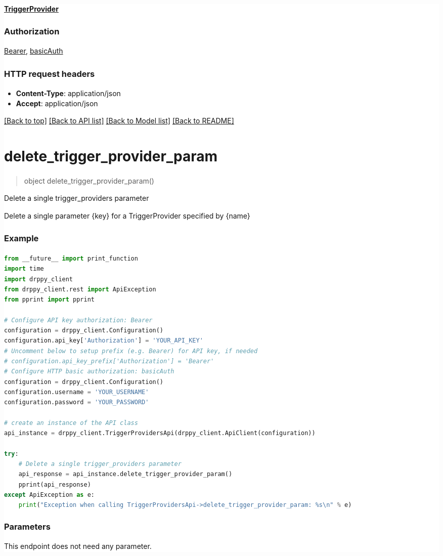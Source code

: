 [**TriggerProvider**](TriggerProvider.md)

### Authorization

[Bearer](../README.md#Bearer), [basicAuth](../README.md#basicAuth)

### HTTP request headers

 - **Content-Type**: application/json
 - **Accept**: application/json

[[Back to top]](#) [[Back to API list]](../README.md#documentation-for-api-endpoints) [[Back to Model list]](../README.md#documentation-for-models) [[Back to README]](../README.md)

# **delete_trigger_provider_param**
> object delete_trigger_provider_param()

Delete a single trigger_providers parameter

Delete a single parameter {key} for a TriggerProvider specified by {name}

### Example
```python
from __future__ import print_function
import time
import drppy_client
from drppy_client.rest import ApiException
from pprint import pprint

# Configure API key authorization: Bearer
configuration = drppy_client.Configuration()
configuration.api_key['Authorization'] = 'YOUR_API_KEY'
# Uncomment below to setup prefix (e.g. Bearer) for API key, if needed
# configuration.api_key_prefix['Authorization'] = 'Bearer'
# Configure HTTP basic authorization: basicAuth
configuration = drppy_client.Configuration()
configuration.username = 'YOUR_USERNAME'
configuration.password = 'YOUR_PASSWORD'

# create an instance of the API class
api_instance = drppy_client.TriggerProvidersApi(drppy_client.ApiClient(configuration))

try:
    # Delete a single trigger_providers parameter
    api_response = api_instance.delete_trigger_provider_param()
    pprint(api_response)
except ApiException as e:
    print("Exception when calling TriggerProvidersApi->delete_trigger_provider_param: %s\n" % e)
```

### Parameters
This endpoint does not need any parameter.
